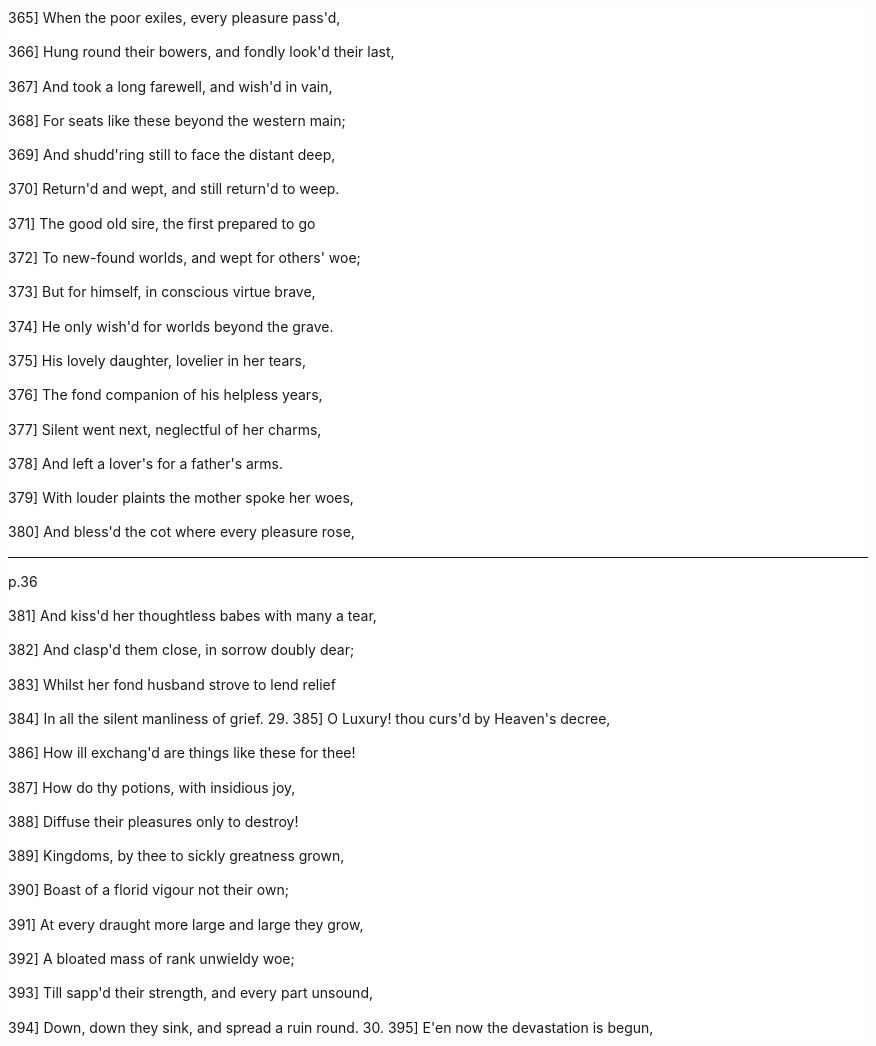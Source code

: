 365] When the poor exiles, every pleasure pass'd,
  
366] Hung round their bowers, and fondly look'd their last,
  
367] And took a long farewell, and wish'd in vain,
  
368] For seats like these beyond the western main;
  
369] And shudd'ring still to face the distant deep,
  
370] Return'd and wept, and still return'd to weep.
  
371] The good old sire, the first prepared to go
  
372] To new-found worlds, and wept for others' woe;
  
373] But for himself, in conscious virtue brave,
  
374] He only wish'd for worlds beyond the grave.
  
375] His lovely daughter, lovelier in her tears,
  
376] The fond companion of his helpless years,
  
377] Silent went next, neglectful of her charms,
  
378] And left a lover's for a father's arms.
  
379] With louder plaints the mother spoke her woes,
  
380] And bless'd the cot where every pleasure rose,


---

p.36


381] And kiss'd her thoughtless babes with many a tear,
  
382] And clasp'd them close, in sorrow doubly dear;
  
383] Whilst her fond husband strove to lend relief
  
384] In all the silent manliness of grief.
29. 385] O Luxury! thou curs'd by Heaven's decree,
  
386] How ill exchang'd are things like these for thee!
  
387] How do thy potions, with insidious joy,
  
388] Diffuse their pleasures only to destroy!
  
389] Kingdoms, by thee to sickly greatness grown,
  
390] Boast of a florid vigour not their own;
  
391] At every draught more large and large they grow,
  
392] A bloated mass of rank unwieldy woe;
  
393] Till sapp'd their strength, and every part unsound,
  
394] Down, down they sink, and spread a ruin round.
30. 395] E'en now the devastation is begun,
  